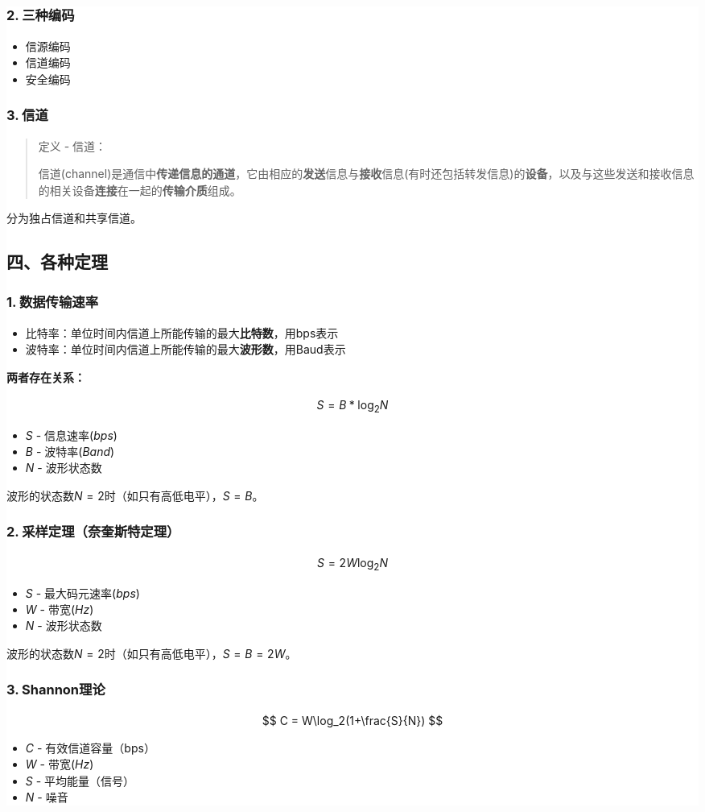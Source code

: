 ### 2. 三种编码

* 信源编码
* 信道编码
* 安全编码

### 3. 信道

> 定义 - 信道：
>
> 信道(channel)是通信中**传递信息的通道**，它由相应的**发送**信息与**接收**信息(有时还包括转发信息)的**设备**，以及与这些发送和接收信息的相关设备**连接**在一起的**传输介质**组成。

分为独占信道和共享信道。

## 四、各种定理

### 1. 数据传输速率

* 比特率：单位时间内信道上所能传输的最大**比特数**，用bps表示
* 波特率：单位时间内信道上所能传输的最大**波形数**，用Baud表示

**两者存在关系：**

$$
S=B*\log_2N
$$

* $S$ - 信息速率($bps$)
* $B$ - 波特率($Band$)
* $N$ - 波形状态数

波形的状态数$N=2$时（如只有高低电平），$S=B$。

### 2. 采样定理（奈奎斯特定理）

$$
S = 2W\log_2N
$$

* $S$ - 最大码元速率($bps$)
* $W$ - 带宽($Hz$)
* $N$ - 波形状态数

波形的状态数$N=2$时（如只有高低电平），$S=B=2W$。

### 3. Shannon理论

$$
C = W\log_2(1+\frac{S}{N})
$$

* $C$ - 有效信道容量（bps）
* $W$ - 带宽($Hz$)
* $S$ - 平均能量（信号）
* $N$ - 噪音
